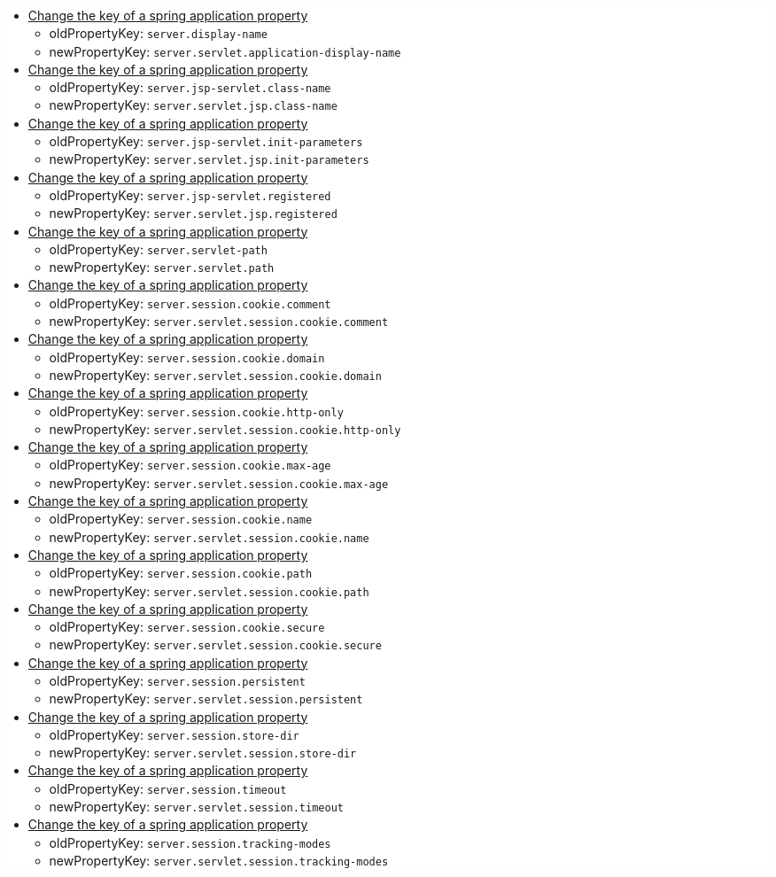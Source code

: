 * [Change the key of a spring application property](../../../java/spring/changespringpropertykey.md)
  * oldPropertyKey: `server.display-name`
  * newPropertyKey: `server.servlet.application-display-name`
* [Change the key of a spring application property](../../../java/spring/changespringpropertykey.md)
  * oldPropertyKey: `server.jsp-servlet.class-name`
  * newPropertyKey: `server.servlet.jsp.class-name`
* [Change the key of a spring application property](../../../java/spring/changespringpropertykey.md)
  * oldPropertyKey: `server.jsp-servlet.init-parameters`
  * newPropertyKey: `server.servlet.jsp.init-parameters`
* [Change the key of a spring application property](../../../java/spring/changespringpropertykey.md)
  * oldPropertyKey: `server.jsp-servlet.registered`
  * newPropertyKey: `server.servlet.jsp.registered`
* [Change the key of a spring application property](../../../java/spring/changespringpropertykey.md)
  * oldPropertyKey: `server.servlet-path`
  * newPropertyKey: `server.servlet.path`
* [Change the key of a spring application property](../../../java/spring/changespringpropertykey.md)
  * oldPropertyKey: `server.session.cookie.comment`
  * newPropertyKey: `server.servlet.session.cookie.comment`
* [Change the key of a spring application property](../../../java/spring/changespringpropertykey.md)
  * oldPropertyKey: `server.session.cookie.domain`
  * newPropertyKey: `server.servlet.session.cookie.domain`
* [Change the key of a spring application property](../../../java/spring/changespringpropertykey.md)
  * oldPropertyKey: `server.session.cookie.http-only`
  * newPropertyKey: `server.servlet.session.cookie.http-only`
* [Change the key of a spring application property](../../../java/spring/changespringpropertykey.md)
  * oldPropertyKey: `server.session.cookie.max-age`
  * newPropertyKey: `server.servlet.session.cookie.max-age`
* [Change the key of a spring application property](../../../java/spring/changespringpropertykey.md)
  * oldPropertyKey: `server.session.cookie.name`
  * newPropertyKey: `server.servlet.session.cookie.name`
* [Change the key of a spring application property](../../../java/spring/changespringpropertykey.md)
  * oldPropertyKey: `server.session.cookie.path`
  * newPropertyKey: `server.servlet.session.cookie.path`
* [Change the key of a spring application property](../../../java/spring/changespringpropertykey.md)
  * oldPropertyKey: `server.session.cookie.secure`
  * newPropertyKey: `server.servlet.session.cookie.secure`
* [Change the key of a spring application property](../../../java/spring/changespringpropertykey.md)
  * oldPropertyKey: `server.session.persistent`
  * newPropertyKey: `server.servlet.session.persistent`
* [Change the key of a spring application property](../../../java/spring/changespringpropertykey.md)
  * oldPropertyKey: `server.session.store-dir`
  * newPropertyKey: `server.servlet.session.store-dir`
* [Change the key of a spring application property](../../../java/spring/changespringpropertykey.md)
  * oldPropertyKey: `server.session.timeout`
  * newPropertyKey: `server.servlet.session.timeout`
* [Change the key of a spring application property](../../../java/spring/changespringpropertykey.md)
  * oldPropertyKey: `server.session.tracking-modes`
  * newPropertyKey: `server.servlet.session.tracking-modes`